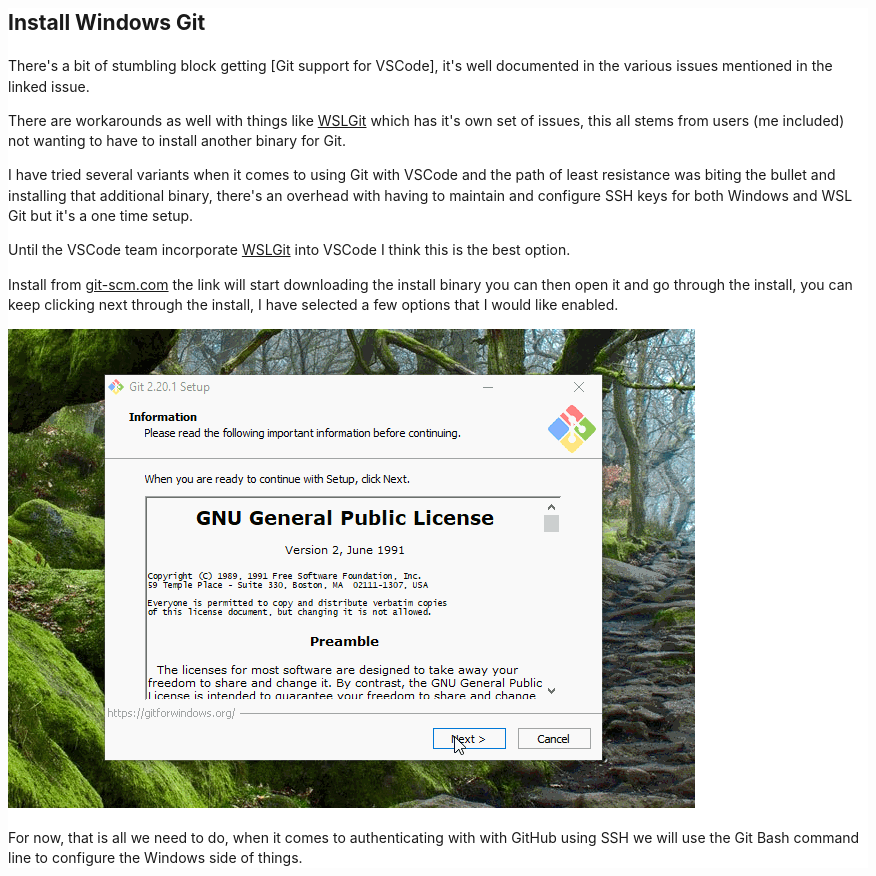 ## Install Windows Git

There's a bit of stumbling block getting [Git support for VSCode],
it's well documented in the various issues mentioned in the linked
issue.

There are workarounds as well with things like [WSLGit] which has it's
own set of issues, this all stems from users (me included) not wanting
to have to install another binary for Git.

I have tried several variants when it comes to using Git with VSCode
and the path of least resistance was biting the bullet and installing
that additional binary, there's an overhead with having to maintain
and configure SSH keys for both Windows and WSL Git but it's a one
time setup.

Until the VSCode team incorporate [WSLGit] into VSCode I think this is
the best option.

Install from [git-scm.com] the link will start downloading the install
binary you can then open it and go through the install, you can keep
clicking next through the install, I have selected a few options that
I would like enabled.

![windows git setup](./install-git.gif)

For now, that is all we need to do, when it comes to authenticating
with with GitHub using SSH we will use the Git Bash command line to
configure the Windows side of things.


[twitter]: https://twitter.com/spences10
[ask me anything]: https://github.com/spences10/ama
[build-essential]: https://packages.ubuntu.com/bionic/build-essential
[node version manager]: https://github.com/creationix/nvm
[n-install]: https://github.com/mklement0/n-install
[hyper]: http://hyper.is
[firacode]: https://github.com/tonsky/FiraCode
[wslgit]: https://github.com/andy-5/wslgit
[git-scm.com]: https://git-scm.com/download/win
[cheat-sheets]: https://github.com/spences10/cheat-sheets
[new ssh key]: https://github.com/settings/ssh/new
[dotfiles]: https://github.com/spences10/dotfiles
[download section]: https://code.visualstudio.com/download